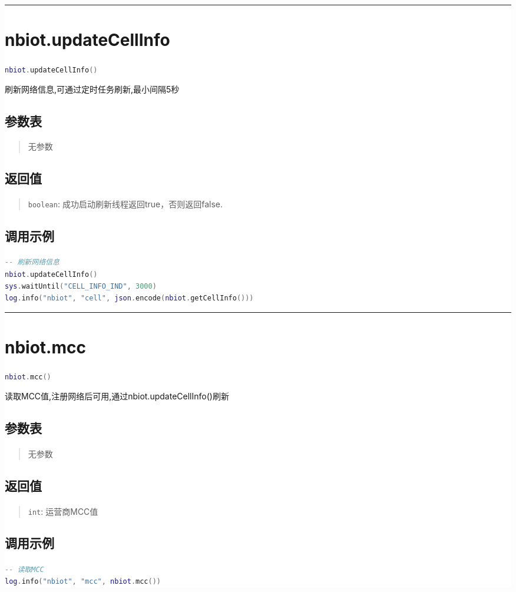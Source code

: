 
--------------------------------------------------
# nbiot.updateCellInfo

```lua
nbiot.updateCellInfo()
```

刷新网络信息,可通过定时任务刷新,最小间隔5秒

## 参数表

> 无参数

## 返回值

> `boolean`: 成功启动刷新线程返回true，否则返回false.

## 调用示例

```lua
-- 刷新网络信息
nbiot.updateCellInfo()
sys.waitUntil("CELL_INFO_IND", 3000)
log.info("nbiot", "cell", json.encode(nbiot.getCellInfo()))
```


--------------------------------------------------
# nbiot.mcc

```lua
nbiot.mcc()
```

读取MCC值,注册网络后可用,通过nbiot.updateCellInfo()刷新

## 参数表

> 无参数

## 返回值

> `int`: 运营商MCC值

## 调用示例

```lua
-- 读取MCC
log.info("nbiot", "mcc", nbiot.mcc())
```
